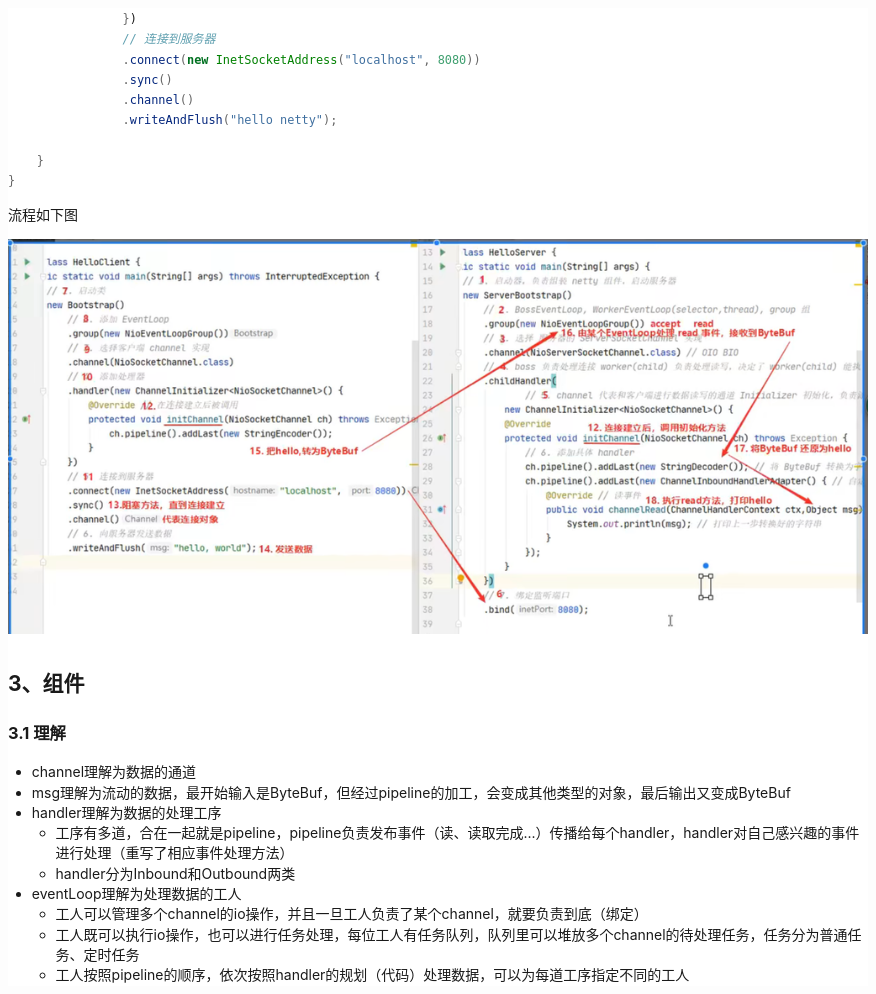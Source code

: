 ```java
                })
                // 连接到服务器
                .connect(new InetSocketAddress("localhost", 8080))
                .sync()
                .channel()
                .writeAndFlush("hello netty");

    }
}
```

流程如下图

![image-20220428104128186](image\image-20220428104128186.png)



## 3、组件

### 3.1 理解

* channel理解为数据的通道
* msg理解为流动的数据，最开始输入是ByteBuf，但经过pipeline的加工，会变成其他类型的对象，最后输出又变成ByteBuf
* handler理解为数据的处理工序
  * 工序有多道，合在一起就是pipeline，pipeline负责发布事件（读、读取完成...）传播给每个handler，handler对自己感兴趣的事件进行处理（重写了相应事件处理方法）
  * handler分为Inbound和Outbound两类
* eventLoop理解为处理数据的工人
  * 工人可以管理多个channel的io操作，并且一旦工人负责了某个channel，就要负责到底（绑定）
  * 工人既可以执行io操作，也可以进行任务处理，每位工人有任务队列，队列里可以堆放多个channel的待处理任务，任务分为普通任务、定时任务
  * 工人按照pipeline的顺序，依次按照handler的规划（代码）处理数据，可以为每道工序指定不同的工人

